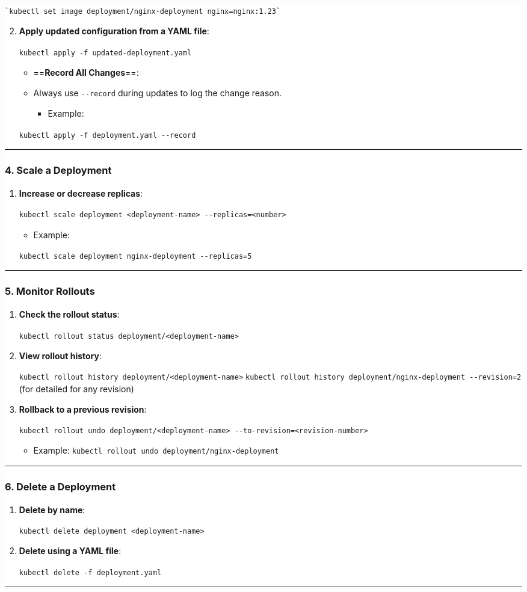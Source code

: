     `kubectl set image deployment/nginx-deployment nginx=nginx:1.23`
    
2)  **Apply updated configuration from a YAML file**:

    `kubectl apply -f updated-deployment.yaml`
    
    - ==**Record All Changes**==:

     - Always use `--record` during updates to log the change reason.
         - Example:

    `kubectl apply -f deployment.yaml --record`
    

---

### **4. Scale a Deployment**

1) **Increase or decrease replicas**:

    `kubectl scale deployment <deployment-name> --replicas=<number>`
    
     -  Example:
 
    `kubectl scale deployment nginx-deployment --replicas=5`
    

---

### **5. Monitor Rollouts**

1) **Check the rollout status**:
    
    `kubectl rollout status deployment/<deployment-name>`
    
2) **View rollout history**:

    `kubectl rollout history deployment/<deployment-name>`
    `kubectl rollout history deployment/nginx-deployment --revision=2`(for detailed for any revision)
    
3) **Rollback to a previous revision**:

    `kubectl rollout undo deployment/<deployment-name> --to-revision=<revision-number>`
    
    - Example:
    `kubectl rollout undo deployment/nginx-deployment`
    

---

### **6. Delete a Deployment**

1) **Delete by name**:

    `kubectl delete deployment <deployment-name>`
    
2) **Delete using a YAML file**:
 
    `kubectl delete -f deployment.yaml`
    

---
